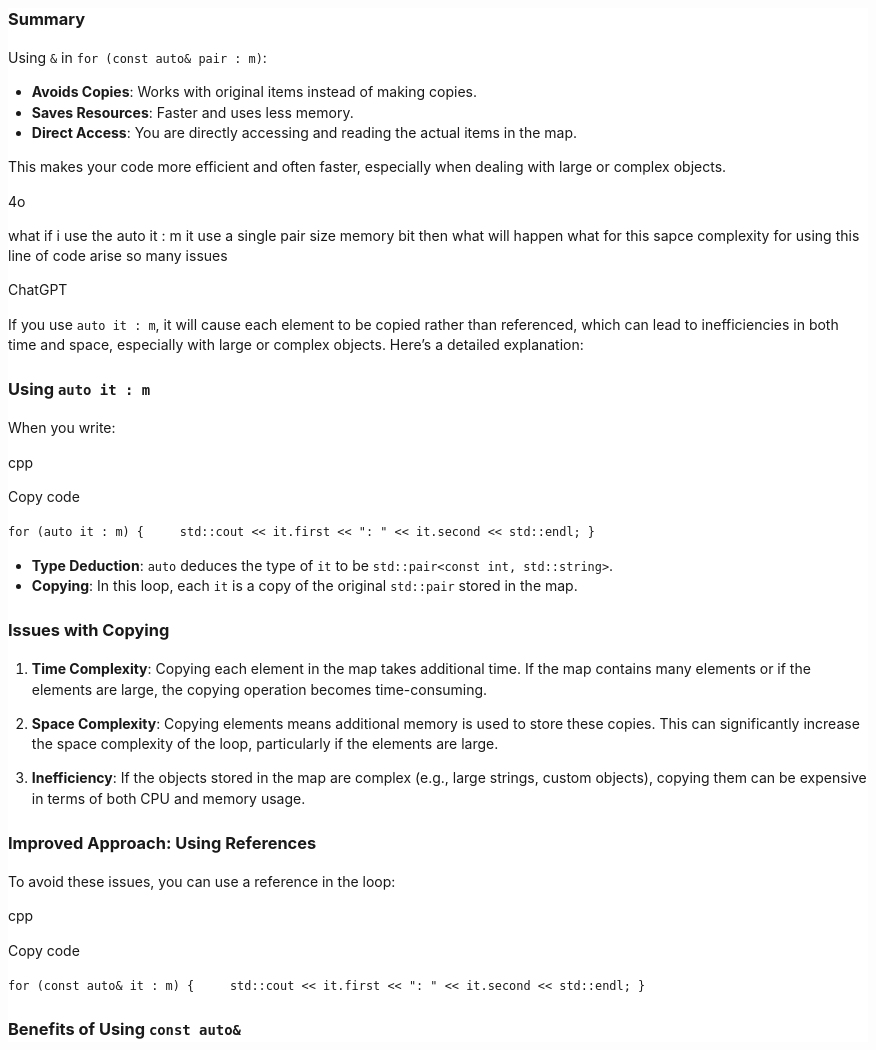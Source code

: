 ### Summary

Using `&` in `for (const auto& pair : m)`:

- **Avoids Copies**: Works with original items instead of making copies.
- **Saves Resources**: Faster and uses less memory.
- **Direct Access**: You are directly accessing and reading the actual items in the map.

This makes your code more efficient and often faster, especially when dealing with large or complex objects.

4o

what if i use the auto it : m it use a single pair size memory bit then what will happen what for this sapce complexity for using this line of code arise so many issues

ChatGPT

If you use `auto it : m`, it will cause each element to be copied rather than referenced, which can lead to inefficiencies in both time and space, especially with large or complex objects. Here’s a detailed explanation:

### Using `auto it : m`

When you write:

cpp

Copy code

`for (auto it : m) {     std::cout << it.first << ": " << it.second << std::endl; }`

- **Type Deduction**: `auto` deduces the type of `it` to be `std::pair<const int, std::string>`.
- **Copying**: In this loop, each `it` is a copy of the original `std::pair` stored in the map.

### Issues with Copying

1. **Time Complexity**: Copying each element in the map takes additional time. If the map contains many elements or if the elements are large, the copying operation becomes time-consuming.
    
2. **Space Complexity**: Copying elements means additional memory is used to store these copies. This can significantly increase the space complexity of the loop, particularly if the elements are large.
    
3. **Inefficiency**: If the objects stored in the map are complex (e.g., large strings, custom objects), copying them can be expensive in terms of both CPU and memory usage.
    

### Improved Approach: Using References

To avoid these issues, you can use a reference in the loop:

cpp

Copy code

`for (const auto& it : m) {     std::cout << it.first << ": " << it.second << std::endl; }`

### Benefits of Using `const auto&`
